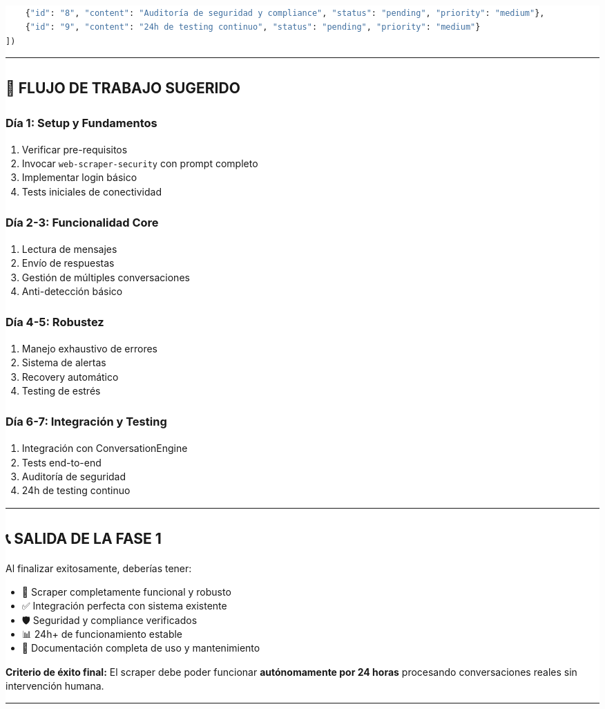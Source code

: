 ```python
    {"id": "8", "content": "Auditoría de seguridad y compliance", "status": "pending", "priority": "medium"},
    {"id": "9", "content": "24h de testing continuo", "status": "pending", "priority": "medium"}
])
```

---

## 🎯 **FLUJO DE TRABAJO SUGERIDO**

### **Día 1: Setup y Fundamentos**
1. Verificar pre-requisitos
2. Invocar `web-scraper-security` con prompt completo
3. Implementar login básico
4. Tests iniciales de conectividad

### **Día 2-3: Funcionalidad Core**
1. Lectura de mensajes
2. Envío de respuestas  
3. Gestión de múltiples conversaciones
4. Anti-detección básico

### **Día 4-5: Robustez**
1. Manejo exhaustivo de errores
2. Sistema de alertas
3. Recovery automático
4. Testing de estrés

### **Día 6-7: Integración y Testing**
1. Integración con ConversationEngine
2. Tests end-to-end
3. Auditoría de seguridad
4. 24h de testing continuo

---

## 📞 **SALIDA DE LA FASE 1**

Al finalizar exitosamente, deberías tener:
- 🤖 Scraper completamente funcional y robusto
- ✅ Integración perfecta con sistema existente
- 🛡️ Seguridad y compliance verificados
- 📊 24h+ de funcionamiento estable
- 📝 Documentación completa de uso y mantenimiento

**Criterio de éxito final:** El scraper debe poder funcionar **autónomamente por 24 horas** procesando conversaciones reales sin intervención humana.

---
